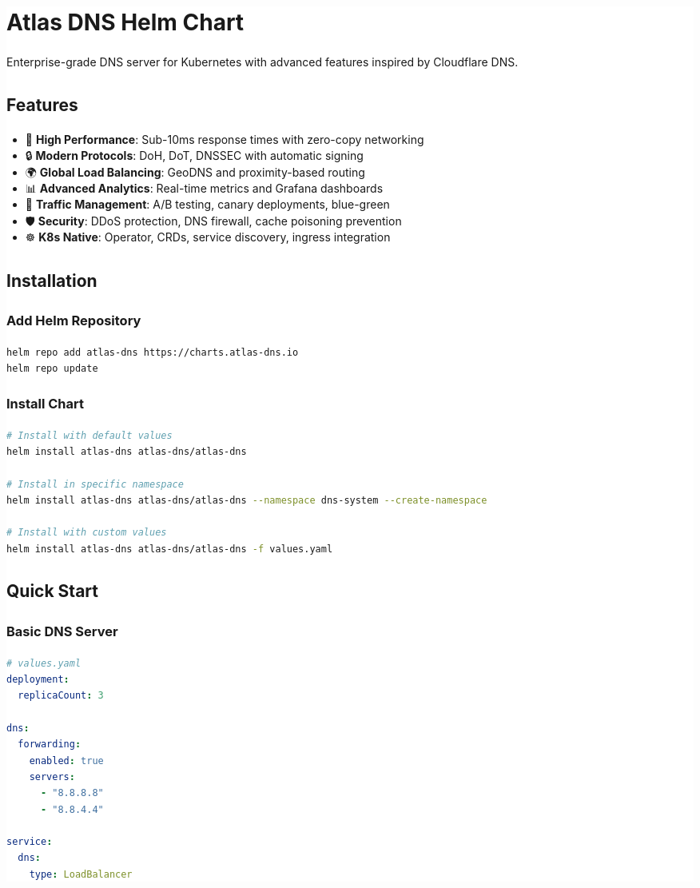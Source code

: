 # Atlas DNS Helm Chart

Enterprise-grade DNS server for Kubernetes with advanced features inspired by Cloudflare DNS.

## Features

- 🚀 **High Performance**: Sub-10ms response times with zero-copy networking
- 🔒 **Modern Protocols**: DoH, DoT, DNSSEC with automatic signing
- 🌍 **Global Load Balancing**: GeoDNS and proximity-based routing
- 📊 **Advanced Analytics**: Real-time metrics and Grafana dashboards
- 🎯 **Traffic Management**: A/B testing, canary deployments, blue-green
- 🛡️ **Security**: DDoS protection, DNS firewall, cache poisoning prevention
- ☸️ **K8s Native**: Operator, CRDs, service discovery, ingress integration

## Installation

### Add Helm Repository

```bash
helm repo add atlas-dns https://charts.atlas-dns.io
helm repo update
```

### Install Chart

```bash
# Install with default values
helm install atlas-dns atlas-dns/atlas-dns

# Install in specific namespace
helm install atlas-dns atlas-dns/atlas-dns --namespace dns-system --create-namespace

# Install with custom values
helm install atlas-dns atlas-dns/atlas-dns -f values.yaml
```

## Quick Start

### Basic DNS Server

```yaml
# values.yaml
deployment:
  replicaCount: 3

dns:
  forwarding:
    enabled: true
    servers:
      - "8.8.8.8"
      - "8.8.4.4"

service:
  dns:
    type: LoadBalancer
```
